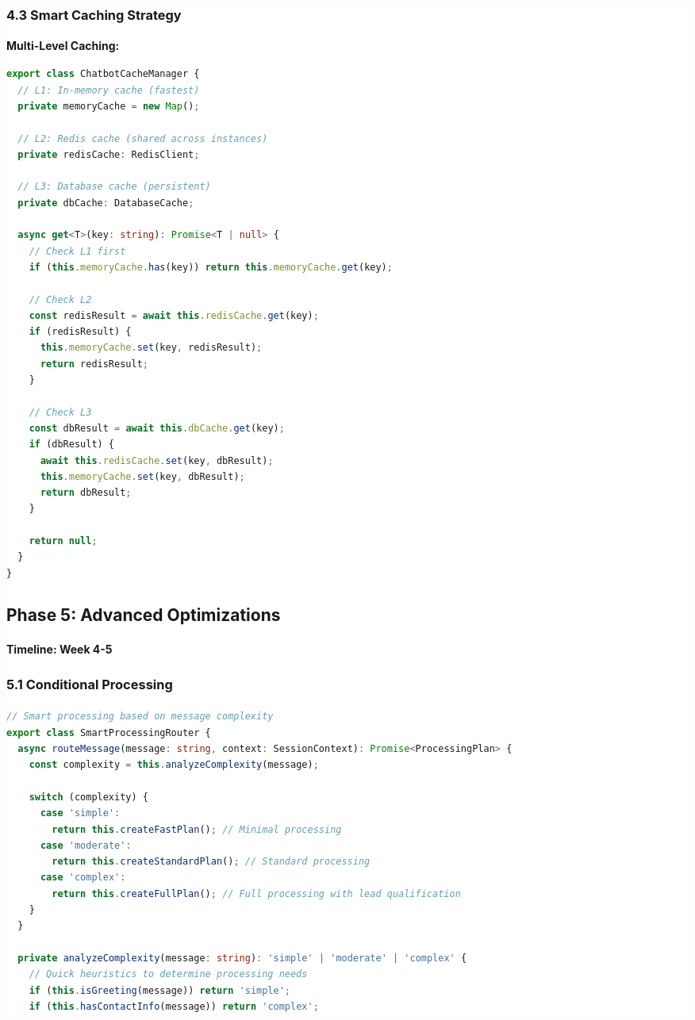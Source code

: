 ### 4.3 Smart Caching Strategy

**Multi-Level Caching:**
```typescript
export class ChatbotCacheManager {
  // L1: In-memory cache (fastest)
  private memoryCache = new Map();
  
  // L2: Redis cache (shared across instances)
  private redisCache: RedisClient;
  
  // L3: Database cache (persistent)
  private dbCache: DatabaseCache;
  
  async get<T>(key: string): Promise<T | null> {
    // Check L1 first
    if (this.memoryCache.has(key)) return this.memoryCache.get(key);
    
    // Check L2
    const redisResult = await this.redisCache.get(key);
    if (redisResult) {
      this.memoryCache.set(key, redisResult);
      return redisResult;
    }
    
    // Check L3
    const dbResult = await this.dbCache.get(key);
    if (dbResult) {
      await this.redisCache.set(key, dbResult);
      this.memoryCache.set(key, dbResult);
      return dbResult;
    }
    
    return null;
  }
}
```

## Phase 5: Advanced Optimizations
**Timeline: Week 4-5**

### 5.1 Conditional Processing

```typescript
// Smart processing based on message complexity
export class SmartProcessingRouter {
  async routeMessage(message: string, context: SessionContext): Promise<ProcessingPlan> {
    const complexity = this.analyzeComplexity(message);
    
    switch (complexity) {
      case 'simple':
        return this.createFastPlan(); // Minimal processing
      case 'moderate':
        return this.createStandardPlan(); // Standard processing
      case 'complex':
        return this.createFullPlan(); // Full processing with lead qualification
    }
  }
  
  private analyzeComplexity(message: string): 'simple' | 'moderate' | 'complex' {
    // Quick heuristics to determine processing needs
    if (this.isGreeting(message)) return 'simple';
    if (this.hasContactInfo(message)) return 'complex';
```